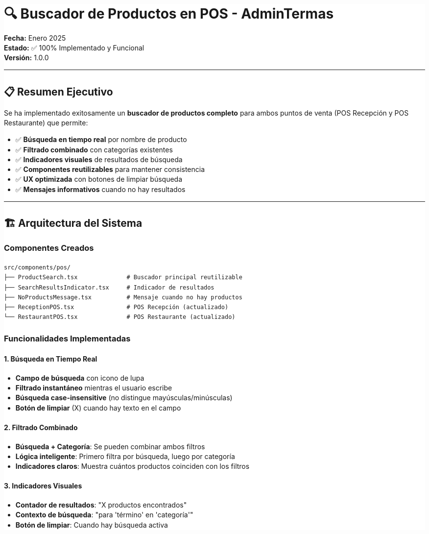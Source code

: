 # 🔍 Buscador de Productos en POS - AdminTermas

**Fecha:** Enero 2025  
**Estado:** ✅ 100% Implementado y Funcional  
**Versión:** 1.0.0

---

## 📋 **Resumen Ejecutivo**

Se ha implementado exitosamente un **buscador de productos completo** para ambos puntos de venta (POS Recepción y POS Restaurante) que permite:

- ✅ **Búsqueda en tiempo real** por nombre de producto
- ✅ **Filtrado combinado** con categorías existentes
- ✅ **Indicadores visuales** de resultados de búsqueda
- ✅ **Componentes reutilizables** para mantener consistencia
- ✅ **UX optimizada** con botones de limpiar búsqueda
- ✅ **Mensajes informativos** cuando no hay resultados

---

## 🏗️ **Arquitectura del Sistema**

### **Componentes Creados**

```
src/components/pos/
├── ProductSearch.tsx              # Buscador principal reutilizable
├── SearchResultsIndicator.tsx     # Indicador de resultados
├── NoProductsMessage.tsx          # Mensaje cuando no hay productos
├── ReceptionPOS.tsx               # POS Recepción (actualizado)
└── RestaurantPOS.tsx              # POS Restaurante (actualizado)
```

### **Funcionalidades Implementadas**

#### **1. Búsqueda en Tiempo Real**
- **Campo de búsqueda** con icono de lupa
- **Filtrado instantáneo** mientras el usuario escribe
- **Búsqueda case-insensitive** (no distingue mayúsculas/minúsculas)
- **Botón de limpiar** (X) cuando hay texto en el campo

#### **2. Filtrado Combinado**
- **Búsqueda + Categoría**: Se pueden combinar ambos filtros
- **Lógica inteligente**: Primero filtra por búsqueda, luego por categoría
- **Indicadores claros**: Muestra cuántos productos coinciden con los filtros

#### **3. Indicadores Visuales**
- **Contador de resultados**: "X productos encontrados"
- **Contexto de búsqueda**: "para 'término' en 'categoría'"
- **Botón de limpiar**: Cuando hay búsqueda activa
